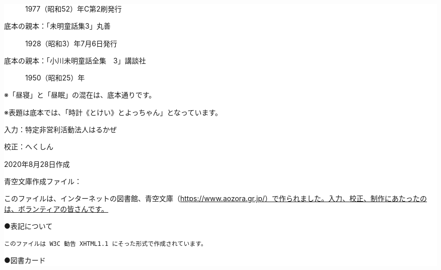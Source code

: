 　　　1977（昭和52）年C第2刷発行

底本の親本：「未明童話集3」丸善

　　　1928（昭和3）年7月6日発行

底本の親本：「小川未明童話全集　3」講談社

　　　1950（昭和25）年

※「昼寝」と「昼眠」の混在は、底本通りです。

※表題は底本では、「時計《とけい》とよっちゃん」となっています。

入力：特定非営利活動法人はるかぜ

校正：へくしん

2020年8月28日作成

青空文庫作成ファイル：

このファイルは、インターネットの図書館、青空文庫（https://www.aozora.gr.jp/）で作られました。入力、校正、制作にあたったのは、ボランティアの皆さんです。











●表記について


	このファイルは W3C 勧告 XHTML1.1 にそった形式で作成されています。







●図書カード
